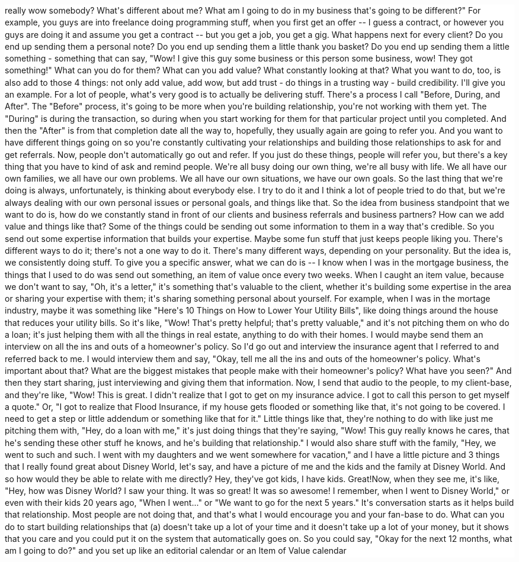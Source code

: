really wow somebody? What's different about me? What am I going to do in my business that's going to be different?" For example, you guys are into freelance doing programming stuff, when you first get an offer -- I guess a contract, or however you guys are doing it and assume you get a contract -- but you get a job, you get a gig. What happens next for every client? Do you end up sending them a personal note? Do you end up sending them a little thank you basket? Do you end up sending them a little something - something that can say, "Wow! I give this guy some business or this person some business, wow! They got something!" What can you do for them? What can you add value? What constantly looking at that? What you want to do, too, is also add to those 4 things: not only add value, add wow, but add trust - do things in a trusting way - build credibility. I'll give you an example. For a lot of people, what's very good is to actually be delivering stuff. There's a process I call "Before, During, and After". The "Before" process, it's going to be more when you're building relationship, you're not working with them yet. The "During" is during the transaction, so during when you start working for them for that particular project until you completed. And then the "After" is from that completion date all the way to, hopefully, they usually again are going to refer you. And you want to have different things going on so you're constantly cultivating your relationships and building those relationships to ask for and get referrals. Now, people don't automatically go out and refer. If you just do these things, people will refer you, but there's a key thing that you have to kind of ask and remind people. We're all busy doing our own thing, we're all busy with life. We all have our own families, we all have our own problems. We all have our own situations, we have our own goals. So the last thing that we're doing is always, unfortunately, is thinking about everybody else. I try to do it and I think a lot of people tried to do that, but we're always dealing with our own personal issues or personal goals, and things like that. So the idea from business standpoint that we want to do is, how do we constantly stand in front of our clients and business referrals and business partners? How can we add value and things like that? Some of the things could be sending out some information to them in a way that's credible. So you send out some expertise information that builds your expertise. Maybe some fun stuff that just keeps people liking you. There's different ways to do it; there's not a one way to do it. There's many different ways, depending on your personality. But the idea is, we consistently doing stuff. To give you a specific answer, what we can do is -- I know when I was in the mortgage business, the things that I used to do was send out something, an item of value once every two weeks. When I caught an item value, because we don't want to say, "Oh, it's a letter," it's something that's valuable to the client, whether it's building some expertise in the area or sharing your expertise with them; it's sharing something personal about yourself. For example, when I was in the mortage industry, maybe it was something like "Here's 10 Things on How to Lower Your Utility Bills", like doing things around the house that reduces your utility bills. So it's like, "Wow! That's pretty helpful; that's pretty valuable," and it's not pitching them on who do a loan; it's just helping them with all the things in real estate, anything to do with their homes. I would maybe send them an interview on all the ins and outs of a homeowner's policy. So I'd go out and interview the insurance agent that I referred to and referred back to me. I would interview them and say, "Okay, tell me all the ins and outs of the homeowner's policy. What's important about that? What are the biggest mistakes that people make with their homeowner's policy? What have you seen?" And then they start sharing, just interviewing and giving them that information. Now, I send that audio to the people, to my client-base, and they're like, "Wow! This is great. I didn't realize that I got to get on my insurance advice. I got to call this person to get myself a quote." Or, "I got to realize that Flood Insurance, if my house gets flooded or something like that, it's not going to be covered. I need to get a step or little addendum or something like that for it." Little things like that, they're nothing to do with like just me pitching them with, "Hey, do a loan with me," it's just doing things that they're saying, "Wow! This guy really knows he cares, that he's sending these other stuff he knows, and he's building that relationship." I would also share stuff with the family, "Hey, we went to such and such. I went with my daughters and we went somewhere for vacation," and I have a little picture and 3 things that I really found great about Disney World, let's say, and have a picture of me and the kids and the family at Disney World. And so how would they be able to relate with me directly? Hey, they've got kids, I have kids. Great!Now, when they see me, it's like, "Hey, how was Disney World? I saw your thing. It was so great! It was so awesome! I remember, when I went to Disney World," or even with their kids 20 years ago, "When I went..." or "We want to go for the next 5 years." It's conversation starts as it helps build that relationship. Most people are not doing that, and that's what I would encourage you and your fan-base to do. What can you do to start building relationships that (a) doesn't take up a lot of your time and it doesn't take up a lot of your money, but it shows that you care and you could put it on the system that automatically goes on. So you could say, "Okay for the next 12 months, what am I going to do?" and you set up like an editorial calendar or an Item of Value calendar